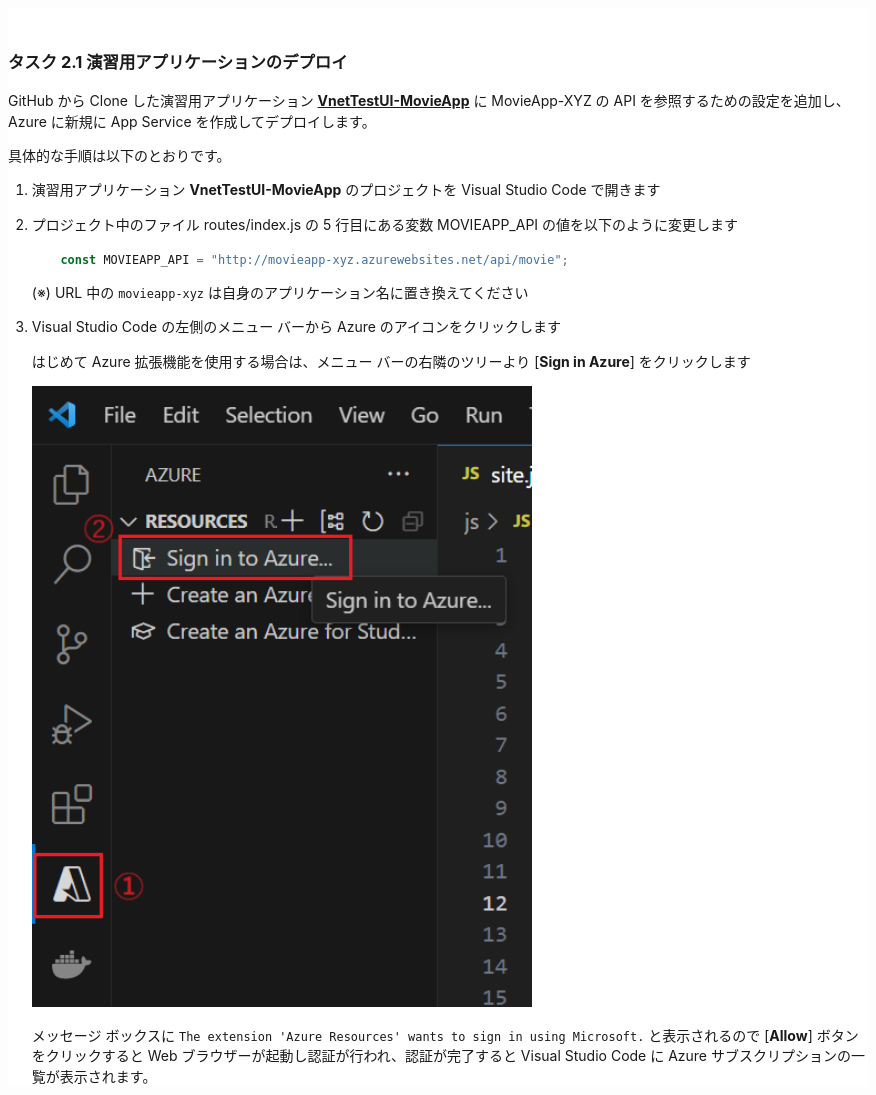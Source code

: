 <br>

### タスク 2.1 演習用アプリケーションのデプロイ

GitHub から Clone した演習用アプリケーション [**VnetTestUI-MovieApp**](https://github.com/osamum/VnetTestUI-MovieApp) に MovieApp-XYZ の API を参照するための設定を追加し、Azure に新規に App Service を作成してデプロイします。

具体的な手順は以下のとおりです。

1. 演習用アプリケーション **VnetTestUI-MovieApp** のプロジェクトを Visual Studio Code で開きます

2. プロジェクト中のファイル routes/index.js の 5 行目にある変数 MOVIEAPP_API の値を以下のように変更します

    ```javascript
        const MOVIEAPP_API = "http://movieapp-xyz.azurewebsites.net/api/movie";
    ```

    (※) URL 中の `movieapp-xyz` は自身のアプリケーション名に置き換えてください


3. Visual Studio Code の左側のメニュー バーから Azure のアイコンをクリックします

    はじめて Azure 拡張機能を使用する場合は、メニュー バーの右隣のツリーより \[**Sign in Azure**\] をクリックします

    <img src="images/VSCode_Azure_SignIn.png" width="500px">

    メッセージ ボックスに `The extension 'Azure Resources' wants to sign in using Microsoft.` と表示されるので \[**Allow**\] ボタンをクリックすると Web ブラウザーが起動し認証が行われ、認証が完了すると Visual Studio Code に Azure サブスクリプションの一覧が表示されます。
